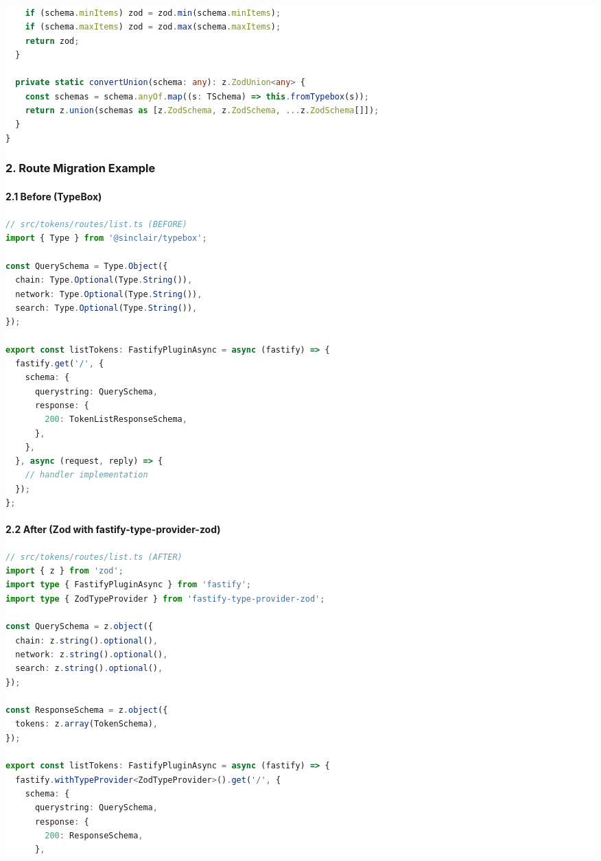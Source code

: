 ```typescript
    if (schema.minItems) zod = zod.min(schema.minItems);
    if (schema.maxItems) zod = zod.max(schema.maxItems);
    return zod;
  }

  private static convertUnion(schema: any): z.ZodUnion<any> {
    const schemas = schema.anyOf.map((s: TSchema) => this.fromTypebox(s));
    return z.union(schemas as [z.ZodSchema, z.ZodSchema, ...z.ZodSchema[]]);
  }
}
```

### 2. Route Migration Example

#### 2.1 Before (TypeBox)
```typescript
// src/tokens/routes/list.ts (BEFORE)
import { Type } from '@sinclair/typebox';

const QuerySchema = Type.Object({
  chain: Type.Optional(Type.String()),
  network: Type.Optional(Type.String()),
  search: Type.Optional(Type.String()),
});

export const listTokens: FastifyPluginAsync = async (fastify) => {
  fastify.get('/', {
    schema: {
      querystring: QuerySchema,
      response: {
        200: TokenListResponseSchema,
      },
    },
  }, async (request, reply) => {
    // handler implementation
  });
};
```

#### 2.2 After (Zod with fastify-type-provider-zod)
```typescript
// src/tokens/routes/list.ts (AFTER)
import { z } from 'zod';
import type { FastifyPluginAsync } from 'fastify';
import type { ZodTypeProvider } from 'fastify-type-provider-zod';

const QuerySchema = z.object({
  chain: z.string().optional(),
  network: z.string().optional(),
  search: z.string().optional(),
});

const ResponseSchema = z.object({
  tokens: z.array(TokenSchema),
});

export const listTokens: FastifyPluginAsync = async (fastify) => {
  fastify.withTypeProvider<ZodTypeProvider>().get('/', {
    schema: {
      querystring: QuerySchema,
      response: {
        200: ResponseSchema,
      },
```